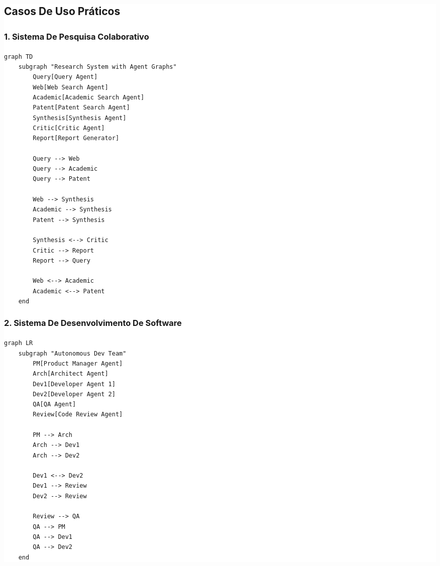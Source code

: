 ## Casos De Uso Práticos

### 1. Sistema De Pesquisa Colaborativo

```mermaid
graph TD
    subgraph "Research System with Agent Graphs"
        Query[Query Agent]
        Web[Web Search Agent]
        Academic[Academic Search Agent]
        Patent[Patent Search Agent]
        Synthesis[Synthesis Agent]
        Critic[Critic Agent]
        Report[Report Generator]
        
        Query --> Web
        Query --> Academic
        Query --> Patent
        
        Web --> Synthesis
        Academic --> Synthesis
        Patent --> Synthesis
        
        Synthesis <--> Critic
        Critic --> Report
        Report --> Query
        
        Web <--> Academic
        Academic <--> Patent
    end
```

### 2. Sistema De Desenvolvimento De Software

```mermaid
graph LR
    subgraph "Autonomous Dev Team"
        PM[Product Manager Agent]
        Arch[Architect Agent]
        Dev1[Developer Agent 1]
        Dev2[Developer Agent 2]
        QA[QA Agent]
        Review[Code Review Agent]
        
        PM --> Arch
        Arch --> Dev1
        Arch --> Dev2
        
        Dev1 <--> Dev2
        Dev1 --> Review
        Dev2 --> Review
        
        Review --> QA
        QA --> PM
        QA --> Dev1
        QA --> Dev2
    end
```
